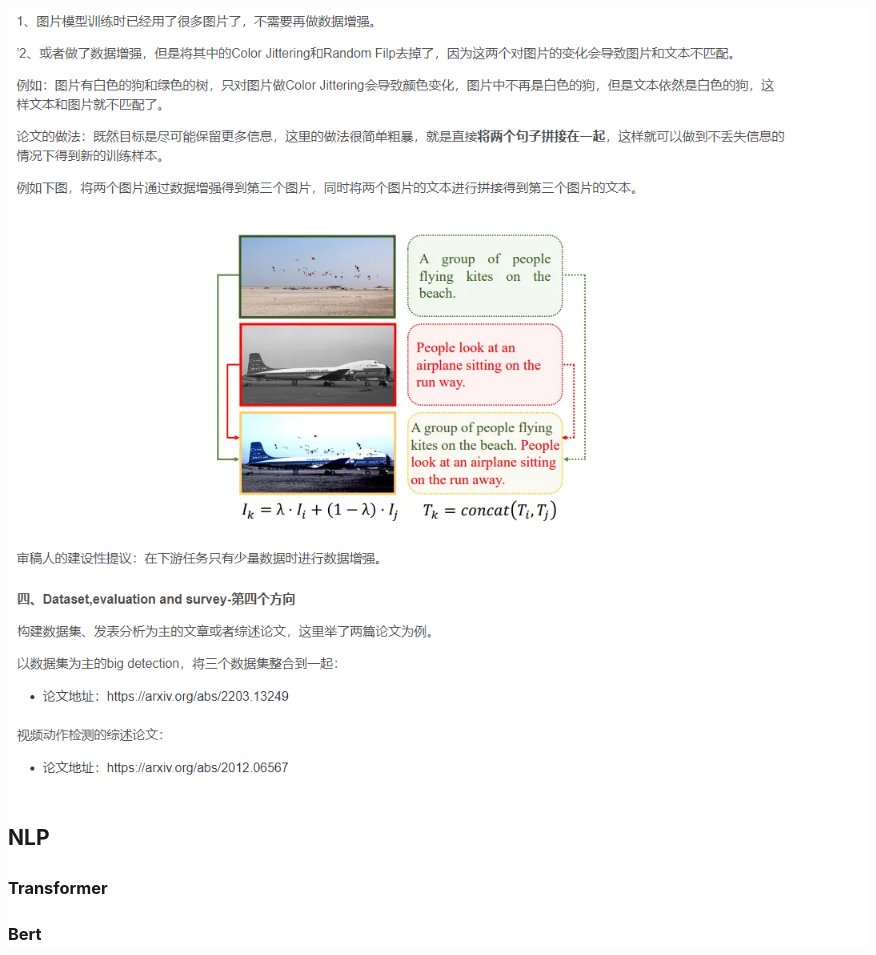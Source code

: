 <img src=".\image-20240621175517687.png" alt="image-20240621175517687" style="zoom:80%;" /><img src=".\image-20240621175538218.png" alt="image-20240621175538218" style="zoom:80%;" />

## NLP

### Transformer

### Bert
